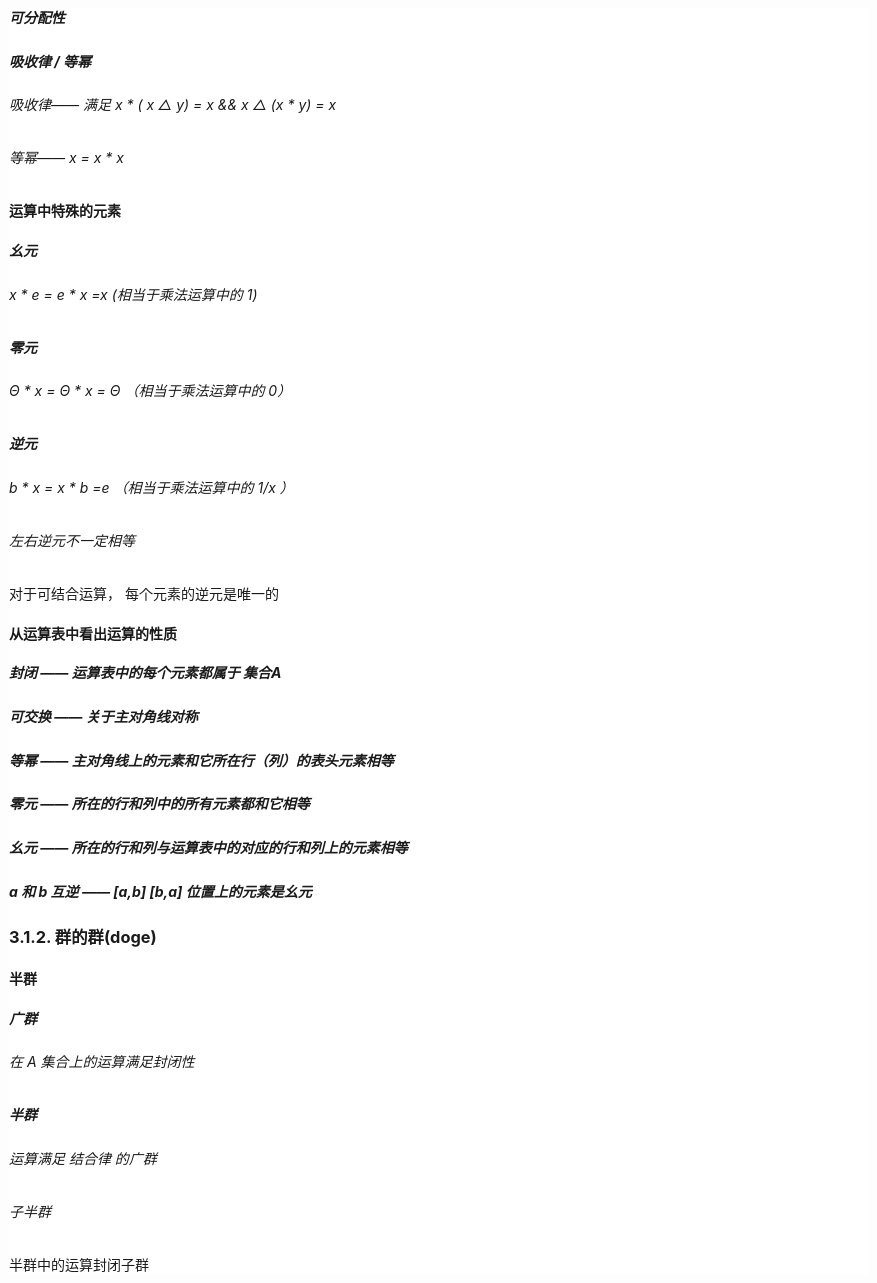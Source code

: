 ##### 可分配性

##### 吸收律 / 等幂

###### 吸收律——  满足 x * ( x △ y) = x && x △ (x * y) = x

###### 等幂——  x = x * x

#### 运算中特殊的元素

##### 幺元

###### x * e = e * x =x  (相当于乘法运算中的 1)

##### 零元

###### Θ * x = Θ * x = Θ  （相当于乘法运算中的 0）

##### 逆元

###### b * x = x * b =e  （相当于乘法运算中的 1/x ）

###### 左右逆元不一定相等

对于可结合运算，
 每个元素的逆元是唯一的

#### 从运算表中看出运算的性质

##### 封闭 —— 运算表中的每个元素都属于 集合A

##### 可交换 —— 关于主对角线对称

##### 等幂 —— 主对角线上的元素和它所在行（列）的表头元素相等

##### 零元 —— 所在的行和列中的所有元素都和它相等

##### 幺元 —— 所在的行和列与运算表中的对应的行和列上的元素相等

##### a 和 b 互逆 —— [a,b] [b,a] 位置上的元素是幺元

### 3.1.2.     群的群(doge)

#### 半群

##### 广群

###### 在 A 集合上的运算满足封闭性

##### 半群

###### 运算满足 结合律 的广群

###### 子半群

半群中的运算封闭子群
